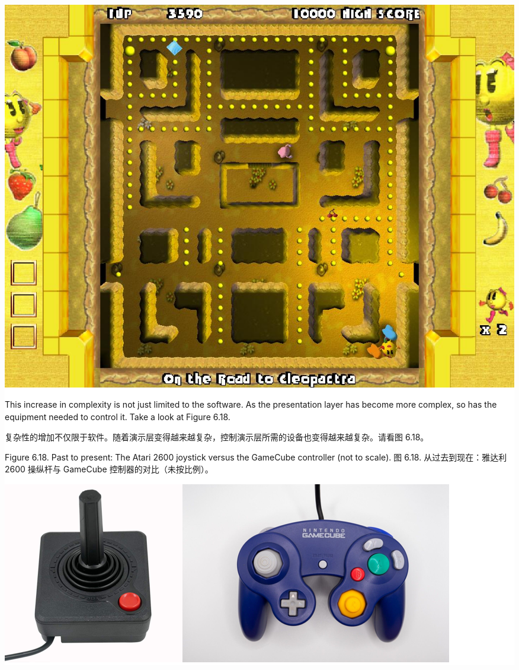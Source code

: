 ![](../.gitbook/assets/6.17.jpg)

This increase in complexity is not just limited to the software. As the presentation layer has become more complex, so has the equipment needed to control it. Take a look at Figure 6.18.

复杂性的增加不仅限于软件。随着演示层变得越来越复杂，控制演示层所需的设备也变得越来越复杂。请看图 6.18。

Figure 6.18. Past to present: The Atari 2600 joystick versus the GameCube controller (not to scale). 图 6.18. 从过去到现在：雅达利 2600 操纵杆与 GameCube 控制器的对比（未按比例）。

![](../.gitbook/assets/6.18.png)
